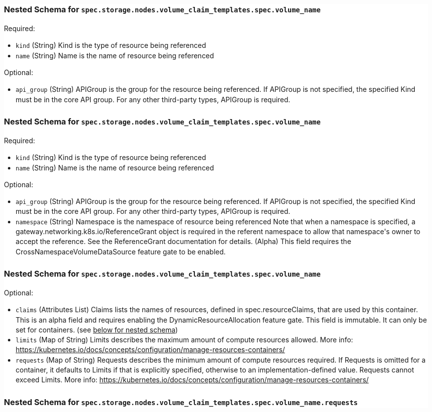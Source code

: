 <a id="nestedatt--spec--storage--nodes--volume_claim_templates--spec--data_source"></a>
### Nested Schema for `spec.storage.nodes.volume_claim_templates.spec.volume_name`

Required:

- `kind` (String) Kind is the type of resource being referenced
- `name` (String) Name is the name of resource being referenced

Optional:

- `api_group` (String) APIGroup is the group for the resource being referenced. If APIGroup is not specified, the specified Kind must be in the core API group. For any other third-party types, APIGroup is required.


<a id="nestedatt--spec--storage--nodes--volume_claim_templates--spec--data_source_ref"></a>
### Nested Schema for `spec.storage.nodes.volume_claim_templates.spec.volume_name`

Required:

- `kind` (String) Kind is the type of resource being referenced
- `name` (String) Name is the name of resource being referenced

Optional:

- `api_group` (String) APIGroup is the group for the resource being referenced. If APIGroup is not specified, the specified Kind must be in the core API group. For any other third-party types, APIGroup is required.
- `namespace` (String) Namespace is the namespace of resource being referenced Note that when a namespace is specified, a gateway.networking.k8s.io/ReferenceGrant object is required in the referent namespace to allow that namespace's owner to accept the reference. See the ReferenceGrant documentation for details. (Alpha) This field requires the CrossNamespaceVolumeDataSource feature gate to be enabled.


<a id="nestedatt--spec--storage--nodes--volume_claim_templates--spec--resources"></a>
### Nested Schema for `spec.storage.nodes.volume_claim_templates.spec.volume_name`

Optional:

- `claims` (Attributes List) Claims lists the names of resources, defined in spec.resourceClaims, that are used by this container.  This is an alpha field and requires enabling the DynamicResourceAllocation feature gate.  This field is immutable. It can only be set for containers. (see [below for nested schema](#nestedatt--spec--storage--nodes--volume_claim_templates--spec--volume_name--claims))
- `limits` (Map of String) Limits describes the maximum amount of compute resources allowed. More info: https://kubernetes.io/docs/concepts/configuration/manage-resources-containers/
- `requests` (Map of String) Requests describes the minimum amount of compute resources required. If Requests is omitted for a container, it defaults to Limits if that is explicitly specified, otherwise to an implementation-defined value. Requests cannot exceed Limits. More info: https://kubernetes.io/docs/concepts/configuration/manage-resources-containers/

<a id="nestedatt--spec--storage--nodes--volume_claim_templates--spec--volume_name--claims"></a>
### Nested Schema for `spec.storage.nodes.volume_claim_templates.spec.volume_name.requests`
